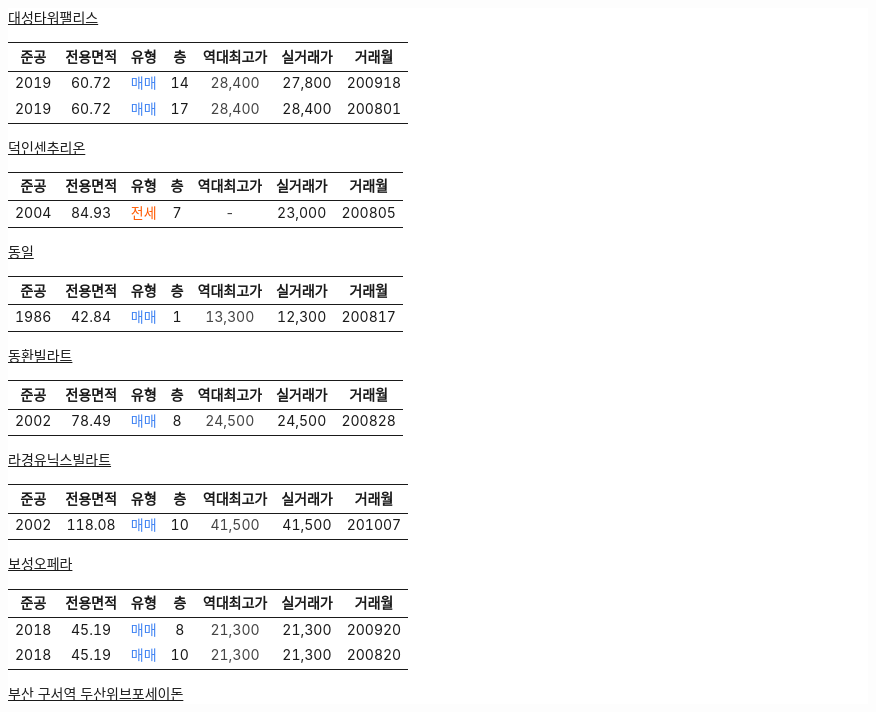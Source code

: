[대성타워팰리스](https://search.naver.com/search.naver?query=%EB%B6%80%EC%82%B0%EA%B4%91%EC%97%AD%EC%8B%9C+%EA%B8%88%EC%A0%95%EA%B5%AC+%EA%B5%AC%EC%84%9C%EB%8F%99+%EB%8C%80%EC%84%B1%ED%83%80%EC%9B%8C%ED%8C%B0%EB%A6%AC%EC%8A%A4)

|준공|전용면적|유형|층|역대최고가|실거래가|거래월|
|:---:|:---:|:---:|:---:|:---:|:---:|:---:|
|2019|60.72|<span style="color:#4285f3">매매</span>|14|<span style="color:#444444">28,400</span>|27,800|200918|
|2019|60.72|<span style="color:#4285f3">매매</span>|17|<span style="color:#444444">28,400</span>|28,400|200801|

[덕인센추리온](https://search.naver.com/search.naver?query=%EB%B6%80%EC%82%B0%EA%B4%91%EC%97%AD%EC%8B%9C+%EA%B8%88%EC%A0%95%EA%B5%AC+%EA%B5%AC%EC%84%9C%EB%8F%99+%EB%8D%95%EC%9D%B8%EC%84%BC%EC%B6%94%EB%A6%AC%EC%98%A8)

|준공|전용면적|유형|층|역대최고가|실거래가|거래월|
|:---:|:---:|:---:|:---:|:---:|:---:|:---:|
|2004|84.93|<span style="color:#ff5a00">전세</span>|7|<span style="color:#444444">-</span>|23,000|200805|

[동일](https://search.naver.com/search.naver?query=%EB%B6%80%EC%82%B0%EA%B4%91%EC%97%AD%EC%8B%9C+%EA%B8%88%EC%A0%95%EA%B5%AC+%EA%B5%AC%EC%84%9C%EB%8F%99+%EB%8F%99%EC%9D%BC)

|준공|전용면적|유형|층|역대최고가|실거래가|거래월|
|:---:|:---:|:---:|:---:|:---:|:---:|:---:|
|1986|42.84|<span style="color:#4285f3">매매</span>|1|<span style="color:#444444">13,300</span>|12,300|200817|

[동환빌라트](https://search.naver.com/search.naver?query=%EB%B6%80%EC%82%B0%EA%B4%91%EC%97%AD%EC%8B%9C+%EA%B8%88%EC%A0%95%EA%B5%AC+%EA%B5%AC%EC%84%9C%EB%8F%99+%EB%8F%99%ED%99%98%EB%B9%8C%EB%9D%BC%ED%8A%B8)

|준공|전용면적|유형|층|역대최고가|실거래가|거래월|
|:---:|:---:|:---:|:---:|:---:|:---:|:---:|
|2002|78.49|<span style="color:#4285f3">매매</span>|8|<span style="color:#444444">24,500</span>|24,500|200828|

[라경유닉스빌라트](https://search.naver.com/search.naver?query=%EB%B6%80%EC%82%B0%EA%B4%91%EC%97%AD%EC%8B%9C+%EA%B8%88%EC%A0%95%EA%B5%AC+%EA%B5%AC%EC%84%9C%EB%8F%99+%EB%9D%BC%EA%B2%BD%EC%9C%A0%EB%8B%89%EC%8A%A4%EB%B9%8C%EB%9D%BC%ED%8A%B8)

|준공|전용면적|유형|층|역대최고가|실거래가|거래월|
|:---:|:---:|:---:|:---:|:---:|:---:|:---:|
|2002|118.08|<span style="color:#4285f3">매매</span>|10|<span style="color:#444444">41,500</span>|41,500|201007|

[보성오페라](https://search.naver.com/search.naver?query=%EB%B6%80%EC%82%B0%EA%B4%91%EC%97%AD%EC%8B%9C+%EA%B8%88%EC%A0%95%EA%B5%AC+%EA%B5%AC%EC%84%9C%EB%8F%99+%EB%B3%B4%EC%84%B1%EC%98%A4%ED%8E%98%EB%9D%BC)

|준공|전용면적|유형|층|역대최고가|실거래가|거래월|
|:---:|:---:|:---:|:---:|:---:|:---:|:---:|
|2018|45.19|<span style="color:#4285f3">매매</span>|8|<span style="color:#444444">21,300</span>|21,300|200920|
|2018|45.19|<span style="color:#4285f3">매매</span>|10|<span style="color:#444444">21,300</span>|21,300|200820|

[부산 구서역 두산위브포세이돈](https://search.naver.com/search.naver?query=%EB%B6%80%EC%82%B0%EA%B4%91%EC%97%AD%EC%8B%9C+%EA%B8%88%EC%A0%95%EA%B5%AC+%EA%B5%AC%EC%84%9C%EB%8F%99+%EB%B6%80%EC%82%B0+%EA%B5%AC%EC%84%9C%EC%97%AD+%EB%91%90%EC%82%B0%EC%9C%84%EB%B8%8C%ED%8F%AC%EC%84%B8%EC%9D%B4%EB%8F%88)
